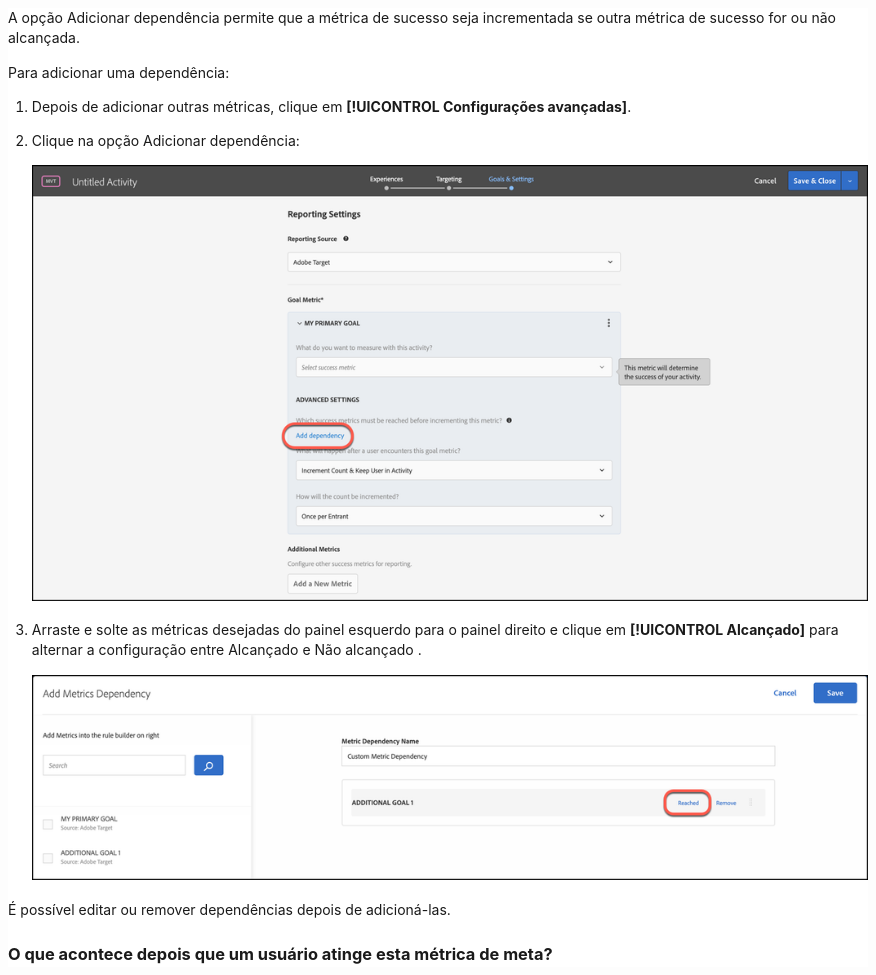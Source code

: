 A opção Adicionar dependência permite que a métrica de sucesso seja incrementada se outra métrica de sucesso for ou não alcançada.

Para adicionar uma dependência:

1. Depois de adicionar outras métricas, clique em **[!UICONTROL Configurações avançadas]**.
2. Clique na opção Adicionar dependência:

   ![Adicionar dependência](/help/c-activities/c-multivariate-testing/t-create-multivariate-test/assets/add_dependency.png)

3. Arraste e solte as métricas desejadas do painel esquerdo para o painel direito e clique em **[!UICONTROL Alcançado]** para alternar a configuração entre Alcançado e Não alcançado .

   ![Dependência atingida](/help/c-activities/c-multivariate-testing/t-create-multivariate-test/assets/add_dependency_reached.png)

É possível editar ou remover dependências depois de adicioná-las.

### O que acontece depois que um usuário atinge esta métrica de meta?
